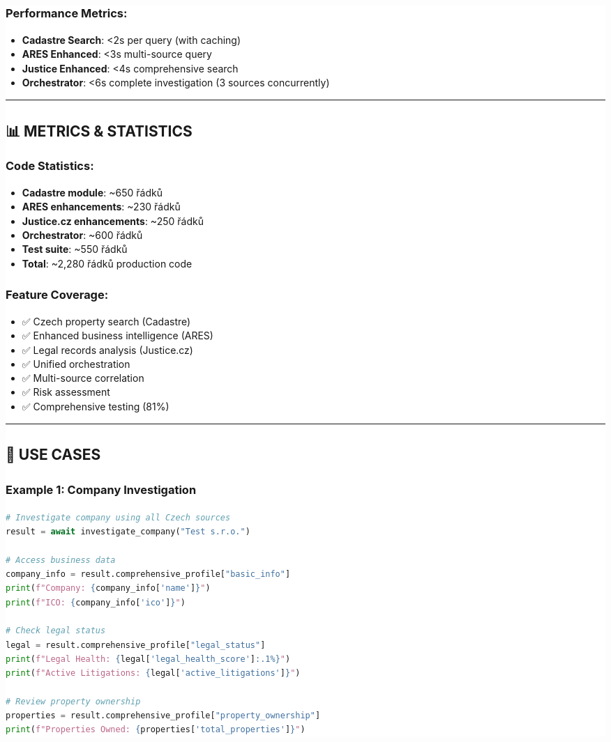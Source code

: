 ```python
```

### **Performance Metrics**:
- **Cadastre Search**: <2s per query (with caching)
- **ARES Enhanced**: <3s multi-source query
- **Justice Enhanced**: <4s comprehensive search
- **Orchestrator**: <6s complete investigation (3 sources concurrently)

---

## 📊 METRICS & STATISTICS

### **Code Statistics**:
- **Cadastre module**: ~650 řádků
- **ARES enhancements**: ~230 řádků
- **Justice.cz enhancements**: ~250 řádků
- **Orchestrator**: ~600 řádků
- **Test suite**: ~550 řádků
- **Total**: ~2,280 řádků production code

### **Feature Coverage**:
- ✅ Czech property search (Cadastre)
- ✅ Enhanced business intelligence (ARES)
- ✅ Legal records analysis (Justice.cz)
- ✅ Unified orchestration
- ✅ Multi-source correlation
- ✅ Risk assessment
- ✅ Comprehensive testing (81%)

---

## 🎯 USE CASES

### **Example 1: Company Investigation**
```python
# Investigate company using all Czech sources
result = await investigate_company("Test s.r.o.")

# Access business data
company_info = result.comprehensive_profile["basic_info"]
print(f"Company: {company_info['name']}")
print(f"ICO: {company_info['ico']}")

# Check legal status
legal = result.comprehensive_profile["legal_status"]
print(f"Legal Health: {legal['legal_health_score']:.1%}")
print(f"Active Litigations: {legal['active_litigations']}")

# Review property ownership
properties = result.comprehensive_profile["property_ownership"]
print(f"Properties Owned: {properties['total_properties']}")
```
